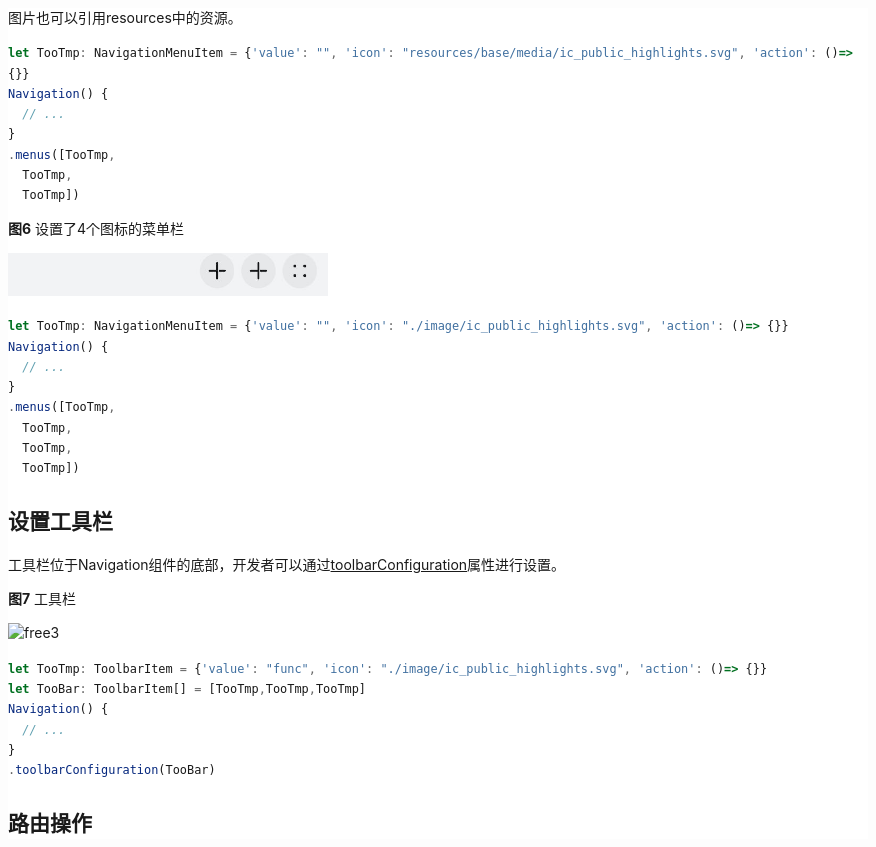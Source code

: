 图片也可以引用resources中的资源。

```ts
let TooTmp: NavigationMenuItem = {'value': "", 'icon': "resources/base/media/ic_public_highlights.svg", 'action': ()=> {}}
Navigation() {
  // ...
}
.menus([TooTmp,
  TooTmp,
  TooTmp])
```

**图6** 设置了4个图标的菜单栏  

![菜单栏](figures/菜单栏.jpg)

```ts
let TooTmp: NavigationMenuItem = {'value': "", 'icon': "./image/ic_public_highlights.svg", 'action': ()=> {}}
Navigation() {
  // ...
}
.menus([TooTmp,
  TooTmp,
  TooTmp,
  TooTmp])
```


## 设置工具栏

工具栏位于Navigation组件的底部，开发者可以通过[toolbarConfiguration](../reference/apis-arkui/arkui-ts/ts-basic-components-navigation.md#toolbarconfiguration10)属性进行设置。


  **图7** 工具栏  

![free3](figures/free3.jpg)

```ts
let TooTmp: ToolbarItem = {'value': "func", 'icon': "./image/ic_public_highlights.svg", 'action': ()=> {}}
let TooBar: ToolbarItem[] = [TooTmp,TooTmp,TooTmp]
Navigation() {
  // ...
}
.toolbarConfiguration(TooBar)
```

## 路由操作
